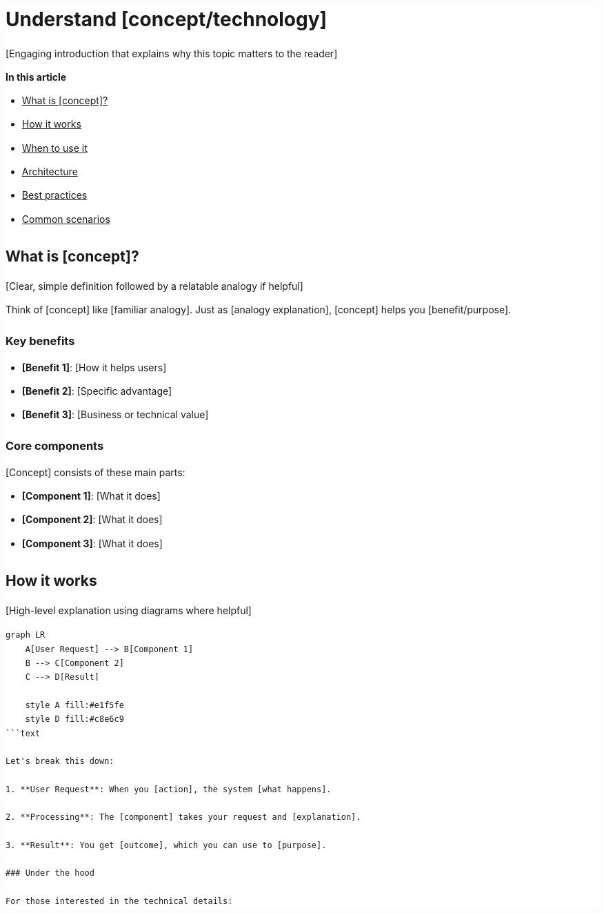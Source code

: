 # Understand [concept/technology]

[Engaging introduction that explains why this topic matters to the reader]

**In this article**

- [What is [concept]?](#what-is-concept)

- [How it works](#how-it-works)

- [When to use it](#when-to-use-it)

- [Architecture](#architecture)

- [Best practices](#best-practices)

- [Common scenarios](#common-scenarios)

## What is [concept]?

[Clear, simple definition followed by a relatable analogy if helpful]

Think of [concept] like [familiar analogy]. Just as [analogy explanation],
[concept] helps you [benefit/purpose].

### Key benefits

- **[Benefit 1]**: [How it helps users]

- **[Benefit 2]**: [Specific advantage]

- **[Benefit 3]**: [Business or technical value]

### Core components

[Concept] consists of these main parts:

- **[Component 1]**: [What it does]

- **[Component 2]**: [What it does]

- **[Component 3]**: [What it does]

## How it works

[High-level explanation using diagrams where helpful]

````mermaid
graph LR
    A[User Request] --> B[Component 1]
    B --> C[Component 2]
    C --> D[Result]

    style A fill:#e1f5fe
    style D fill:#c8e6c9
```text

Let's break this down:

1. **User Request**: When you [action], the system [what happens].

2. **Processing**: The [component] takes your request and [explanation].

3. **Result**: You get [outcome], which you can use to [purpose].

### Under the hood

For those interested in the technical details:

````